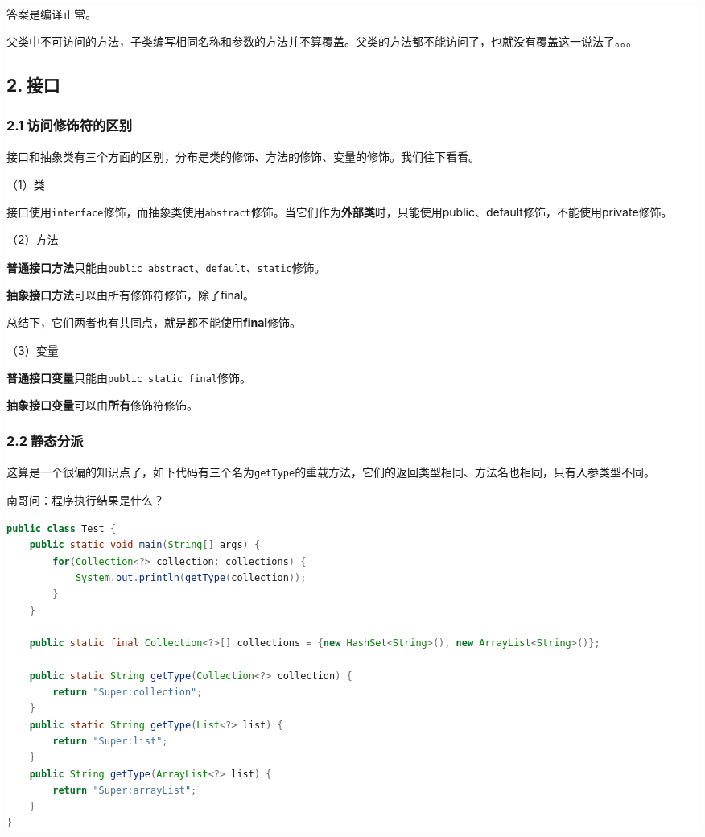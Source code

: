 答案是编译正常。

父类中不可访问的方法，子类编写相同名称和参数的方法并不算覆盖。父类的方法都不能访问了，也就没有覆盖这一说法了。。。





## 2. 接口

### 2.1 访问修饰符的区别

接口和抽象类有三个方面的区别，分布是类的修饰、方法的修饰、变量的修饰。我们往下看看。

（1）类

接口使用`interface`修饰，而抽象类使用`abstract`修饰。当它们作为**外部类**时，只能使用public、default修饰，不能使用private修饰。

（2）方法

**普通接口方法**只能由`public abstract`、`default`、`static`修饰。

**抽象接口方法**可以由所有修饰符修饰，除了final。

总结下，它们两者也有共同点，就是都不能使用**final**修饰。

（3）变量

**普通接口变量**只能由`public static final`修饰。

**抽象接口变量**可以由**所有**修饰符修饰。

### 2.2 静态分派

这算是一个很偏的知识点了，如下代码有三个名为`getType`的重载方法，它们的返回类型相同、方法名也相同，只有入参类型不同。

南哥问：程序执行结果是什么？

```java
public class Test {
    public static void main(String[] args) {
        for(Collection<?> collection: collections) {
            System.out.println(getType(collection));
        }
    }
    
    public static final Collection<?>[] collections = {new HashSet<String>(), new ArrayList<String>()};

    public static String getType(Collection<?> collection) {
        return "Super:collection";
    }
    public static String getType(List<?> list) {
        return "Super:list";
    }
    public String getType(ArrayList<?> list) {
        return "Super:arrayList";
    }
}
```
